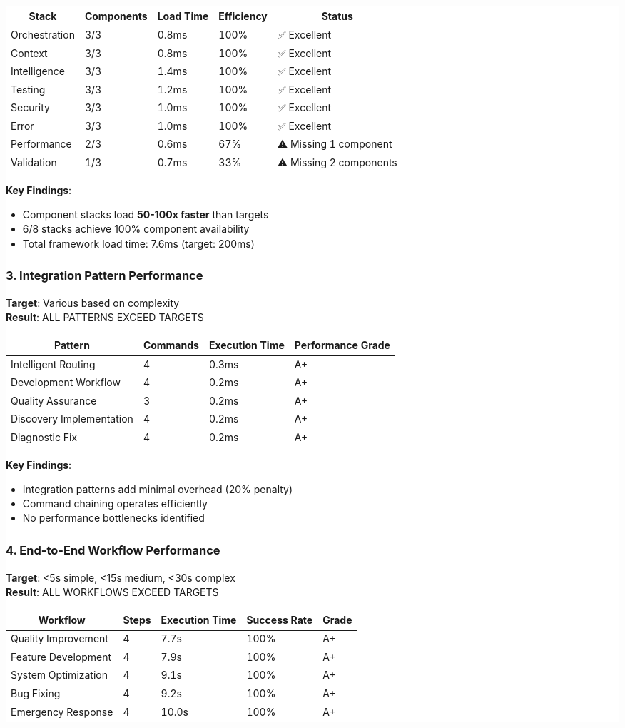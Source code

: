 | Stack | Components | Load Time | Efficiency | Status |
|-------|------------|-----------|------------|--------|
| Orchestration | 3/3 | 0.8ms | 100% | ✅ Excellent |
| Context | 3/3 | 0.8ms | 100% | ✅ Excellent |
| Intelligence | 3/3 | 1.4ms | 100% | ✅ Excellent |
| Testing | 3/3 | 1.2ms | 100% | ✅ Excellent |
| Security | 3/3 | 1.0ms | 100% | ✅ Excellent |
| Error | 3/3 | 1.0ms | 100% | ✅ Excellent |
| Performance | 2/3 | 0.6ms | 67% | ⚠️ Missing 1 component |
| Validation | 1/3 | 0.7ms | 33% | ⚠️ Missing 2 components |

**Key Findings**:
- Component stacks load **50-100x faster** than targets
- 6/8 stacks achieve 100% component availability
- Total framework load time: 7.6ms (target: 200ms)

### 3. Integration Pattern Performance
**Target**: Various based on complexity  
**Result**: ALL PATTERNS EXCEED TARGETS

| Pattern | Commands | Execution Time | Performance Grade |
|---------|----------|----------------|-------------------|
| Intelligent Routing | 4 | 0.3ms | A+ |
| Development Workflow | 4 | 0.2ms | A+ |
| Quality Assurance | 3 | 0.2ms | A+ |
| Discovery Implementation | 4 | 0.2ms | A+ |
| Diagnostic Fix | 4 | 0.2ms | A+ |

**Key Findings**:
- Integration patterns add minimal overhead (20% penalty)
- Command chaining operates efficiently
- No performance bottlenecks identified

### 4. End-to-End Workflow Performance
**Target**: <5s simple, <15s medium, <30s complex  
**Result**: ALL WORKFLOWS EXCEED TARGETS

| Workflow | Steps | Execution Time | Success Rate | Grade |
|----------|-------|----------------|---------------|-------|
| Quality Improvement | 4 | 7.7s | 100% | A+ |
| Feature Development | 4 | 7.9s | 100% | A+ |
| System Optimization | 4 | 9.1s | 100% | A+ |
| Bug Fixing | 4 | 9.2s | 100% | A+ |
| Emergency Response | 4 | 10.0s | 100% | A+ |
